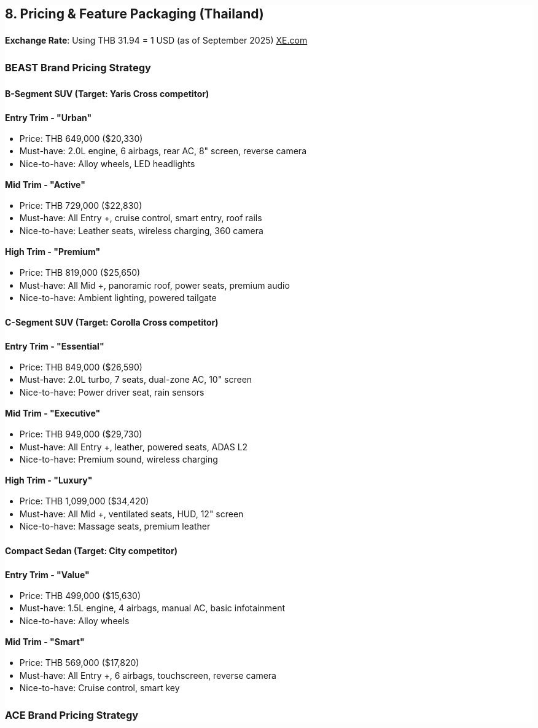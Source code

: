 
## 8. Pricing & Feature Packaging (Thailand)

**Exchange Rate**: Using THB 31.94 = 1 USD (as of September 2025) [XE.com](https://www.xe.com/currencyconverter/convert/?Amount=1&From=USD&To=THB)

### BEAST Brand Pricing Strategy

#### B-Segment SUV (Target: Yaris Cross competitor)

**Entry Trim - "Urban"**
- Price: THB 649,000 ($20,330)
- Must-have: 2.0L engine, 6 airbags, rear AC, 8" screen, reverse camera
- Nice-to-have: Alloy wheels, LED headlights

**Mid Trim - "Active"**
- Price: THB 729,000 ($22,830)
- Must-have: All Entry +, cruise control, smart entry, roof rails
- Nice-to-have: Leather seats, wireless charging, 360 camera

**High Trim - "Premium"**
- Price: THB 819,000 ($25,650)
- Must-have: All Mid +, panoramic roof, power seats, premium audio
- Nice-to-have: Ambient lighting, powered tailgate

#### C-Segment SUV (Target: Corolla Cross competitor)

**Entry Trim - "Essential"**
- Price: THB 849,000 ($26,590)
- Must-have: 2.0L turbo, 7 seats, dual-zone AC, 10" screen
- Nice-to-have: Power driver seat, rain sensors

**Mid Trim - "Executive"**
- Price: THB 949,000 ($29,730)
- Must-have: All Entry +, leather, powered seats, ADAS L2
- Nice-to-have: Premium sound, wireless charging

**High Trim - "Luxury"**
- Price: THB 1,099,000 ($34,420)
- Must-have: All Mid +, ventilated seats, HUD, 12" screen
- Nice-to-have: Massage seats, premium leather

#### Compact Sedan (Target: City competitor)

**Entry Trim - "Value"**
- Price: THB 499,000 ($15,630)
- Must-have: 1.5L engine, 4 airbags, manual AC, basic infotainment
- Nice-to-have: Alloy wheels

**Mid Trim - "Smart"**
- Price: THB 569,000 ($17,820)
- Must-have: All Entry +, 6 airbags, touchscreen, reverse camera
- Nice-to-have: Cruise control, smart key

### ACE Brand Pricing Strategy
